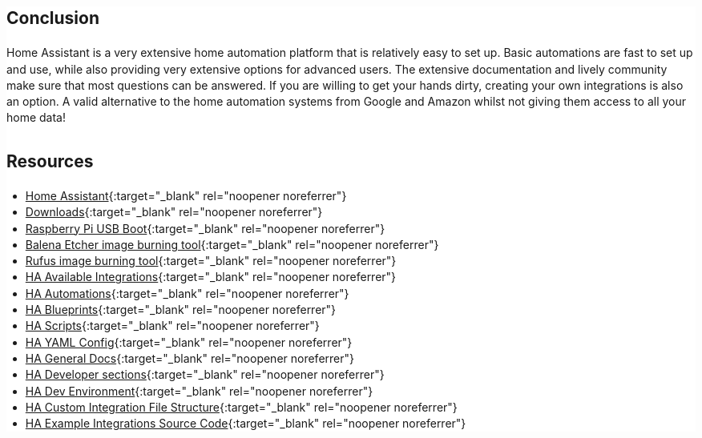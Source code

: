 ## Conclusion

Home Assistant is a very extensive home automation platform that is relatively easy to set up.
Basic automations are fast to set up and use, while also providing very extensive options for advanced users.
The extensive documentation and lively community make sure that most questions can be answered.
If you are willing to get your hands dirty, creating your own integrations is also an option.
A valid alternative to the home automation systems from Google and Amazon whilst not giving them access to all your home data!

## Resources

- [Home Assistant](https://www.home-assistant.io/){:target="_blank" rel="noopener noreferrer"}
- [Downloads](https://www.home-assistant.io/hassio/installation/){:target="_blank" rel="noopener noreferrer"}
- [Raspberry Pi USB Boot](https://www.raspberrypi.org/documentation/hardware/raspberrypi/bootmodes/msd.md){:target="_blank" rel="noopener noreferrer"}
- [Balena Etcher image burning tool](https://www.balena.io/etcher/){:target="_blank" rel="noopener noreferrer"}
- [Rufus image burning tool](https://rufus.ie/){:target="_blank" rel="noopener noreferrer"}
- [HA Available Integrations](https://www.home-assistant.io/integrations/){:target="_blank" rel="noopener noreferrer"}
- [HA Automations](https://www.home-assistant.io/docs/automation){:target="_blank" rel="noopener noreferrer"}
- [HA Blueprints](https://www.home-assistant.io/docs/automation/using_blueprints/){:target="_blank" rel="noopener noreferrer"}
- [HA Scripts](https://www.home-assistant.io/integrations/script/){:target="_blank" rel="noopener noreferrer"}
- [HA YAML Config](https://www.home-assistant.io/getting-started/configuration/){:target="_blank" rel="noopener noreferrer"}
- [HA General Docs](https://www.home-assistant.io/docs/){:target="_blank" rel="noopener noreferrer"}
- [HA Developer sections](https://developers.home-assistant.io/){:target="_blank" rel="noopener noreferrer"}
- [HA Dev Environment](https://developers.home-assistant.io/docs/development_environment){:target="_blank" rel="noopener noreferrer"}
- [HA Custom Integration File Structure](https://developers.home-assistant.io/docs/creating_integration_file_structure){:target="_blank" rel="noopener noreferrer"}
- [HA Example Integrations Source Code](https://github.com/home-assistant/example-custom-config/tree/master/custom_components/){:target="_blank" rel="noopener noreferrer"}

